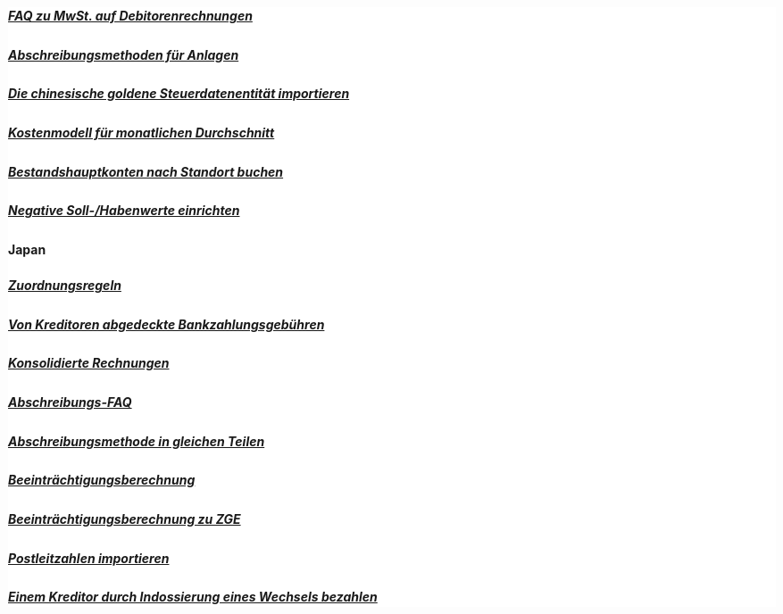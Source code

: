 ##### [FAQ zu MwSt. auf Debitorenrechnungen](/dynamics365/unified-operations/financials/localizations/apac-chn-tax-integration-vat-customer-invoices?toc=/dynamics365/unified-operations/retail/toc.json)
##### [Abschreibungsmethoden für Anlagen ](/dynamics365/unified-operations/financials/localizations/apac-chn-depreciation-methods-fixed-assets?toc=/dynamics365/unified-operations/retail/toc.json)
##### [Die chinesische goldene Steuerdatenentität importieren](/dynamics365/unified-operations/financials/localizations/apac-chn-import-golden-tax-data-entity?toc=/dynamics365/unified-operations/retail/toc.json)
##### [Kostenmodell für monatlichen Durchschnitt](/dynamics365/unified-operations/financials/localizations/apac-chn-monthly-average-cost-model?toc=/dynamics365/unified-operations/retail/toc.json)
##### [Bestandshauptkonten nach Standort buchen](/dynamics365/unified-operations/financials/localizations/apac-chn-post-inventory-main-accounts-by-site?toc=/dynamics365/unified-operations/retail/toc.json)
##### [Negative Soll-/Habenwerte einrichten ](/dynamics365/unified-operations/financials/localizations/apac-chn-negative-debits-credits?toc=/dynamics365/unified-operations/retail/toc.json)
#### Japan
##### [Zuordnungsregeln](/dynamics365/unified-operations/financials/localizations/apac-jpn-allocation-rules-fixed-assets?toc=/dynamics365/unified-operations/retail/toc.json)
##### [Von Kreditoren abgedeckte Bankzahlungsgebühren](/dynamics365/unified-operations/financials/localizations/apac-jpn-bank-payment-fees-vendors?toc=/dynamics365/unified-operations/retail/toc.json)
##### [Konsolidierte Rechnungen](/dynamics365/unified-operations/financials/localizations/apac-jpn-consolidate-invoices?toc=/dynamics365/unified-operations/retail/toc.json)
##### [Abschreibungs-FAQ](/dynamics365/unified-operations/financials/localizations/apac-jpn-fixed-asset-depreciation?toc=/dynamics365/unified-operations/retail/toc.json)
##### [Abschreibungsmethode in gleichen Teilen](/dynamics365/unified-operations/financials/localizations/apac-jpn-equally-divided-depreciation-method?toc=/dynamics365/unified-operations/retail/toc.json)
##### [Beeinträchtigungsberechnung](/dynamics365/unified-operations/financials/localizations/apac-jpn-impairment-accounting-fixed-assets?toc=/dynamics365/unified-operations/retail/toc.json)
##### [Beeinträchtigungsberechnung zu ZGE](/dynamics365/unified-operations/financials/localizations/apac-jpn-impairment-accounting-cash-generating-unit?toc=/dynamics365/unified-operations/retail/toc.json)
##### [Postleitzahlen importieren](/dynamics365/unified-operations/financials/localizations/apac-jpn-import-postal-codes?toc=/dynamics365/unified-operations/retail/toc.json) 
##### [Einem Kreditor durch Indossierung eines Wechsels bezahlen](/dynamics365/unified-operations/financials/localizations/apac-jpn-endorse-bill-of-exchange?toc=/dynamics365/unified-operations/retail/toc.json)
